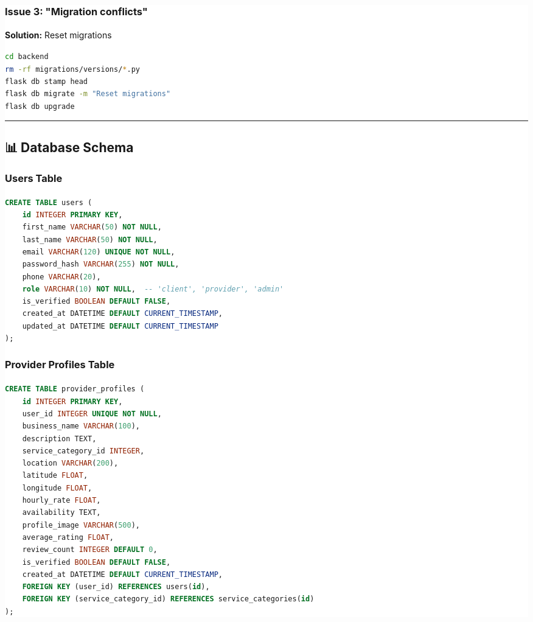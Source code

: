 ### Issue 3: "Migration conflicts"
**Solution:** Reset migrations
```bash
cd backend
rm -rf migrations/versions/*.py
flask db stamp head
flask db migrate -m "Reset migrations"
flask db upgrade
```

---

## 📊 Database Schema

### Users Table
```sql
CREATE TABLE users (
    id INTEGER PRIMARY KEY,
    first_name VARCHAR(50) NOT NULL,
    last_name VARCHAR(50) NOT NULL,
    email VARCHAR(120) UNIQUE NOT NULL,
    password_hash VARCHAR(255) NOT NULL,
    phone VARCHAR(20),
    role VARCHAR(10) NOT NULL,  -- 'client', 'provider', 'admin'
    is_verified BOOLEAN DEFAULT FALSE,
    created_at DATETIME DEFAULT CURRENT_TIMESTAMP,
    updated_at DATETIME DEFAULT CURRENT_TIMESTAMP
);
```

### Provider Profiles Table
```sql
CREATE TABLE provider_profiles (
    id INTEGER PRIMARY KEY,
    user_id INTEGER UNIQUE NOT NULL,
    business_name VARCHAR(100),
    description TEXT,
    service_category_id INTEGER,
    location VARCHAR(200),
    latitude FLOAT,
    longitude FLOAT,
    hourly_rate FLOAT,
    availability TEXT,
    profile_image VARCHAR(500),
    average_rating FLOAT,
    review_count INTEGER DEFAULT 0,
    is_verified BOOLEAN DEFAULT FALSE,
    created_at DATETIME DEFAULT CURRENT_TIMESTAMP,
    FOREIGN KEY (user_id) REFERENCES users(id),
    FOREIGN KEY (service_category_id) REFERENCES service_categories(id)
);
```

